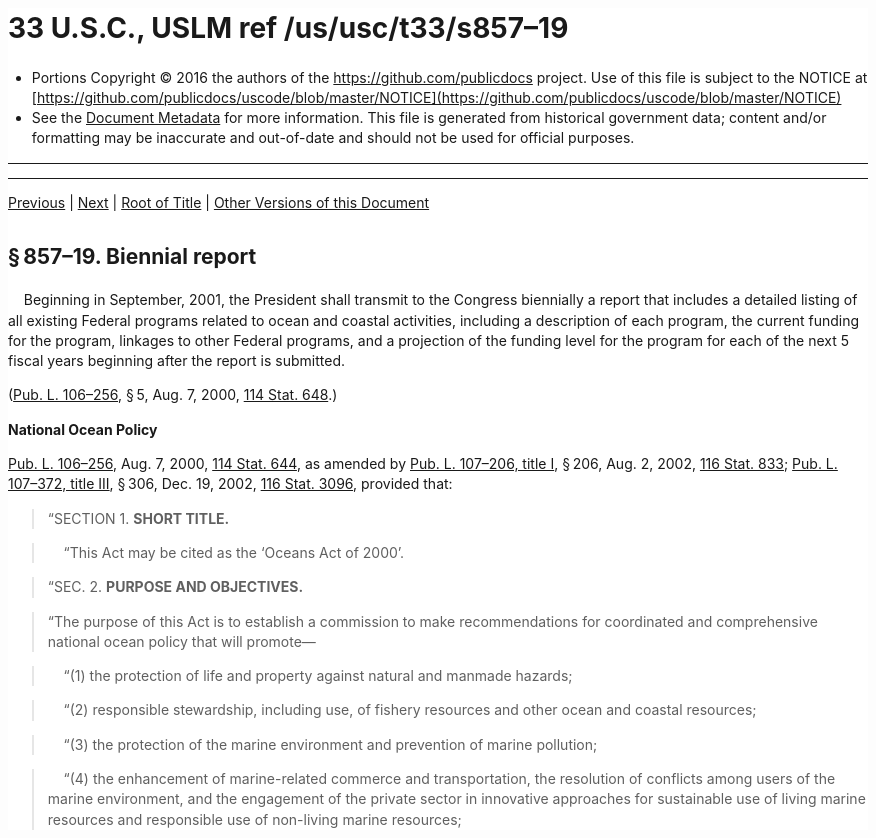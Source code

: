 ---
---

# 33 U.S.C., USLM ref /us/usc/t33/s857–19

* Portions Copyright © 2016 the authors of the https://github.com/publicdocs project.
  Use of this file is subject to the NOTICE at [https://github.com/publicdocs/uscode/blob/master/NOTICE](https://github.com/publicdocs/uscode/blob/master/NOTICE)
* See the [Document Metadata](././../../../../..//README.md) for more information.
  This file is generated from historical government data; content and/or formatting may be inaccurate and out-of-date and should not be used for official purposes.

----------
----------

[Previous](./../../../../..//us/usc/t33/ch17/schI/m__us_usc_t33_s857–18.md) | [Next](./../../../../..//us/usc/t33/ch17/schI/m__us_usc_t33_s857–20.md) | [Root of Title](./../../../../../) | [Other Versions of this Document](https://publicdocs.github.io/go/links?ns=uslm&ref=%2Fus%2Fusc%2Ft33%2Fs857%E2%80%9319)

## § 857–19. Biennial report

    Beginning in September, 2001, the President shall transmit to the Congress biennially a report that includes a detailed listing of all existing Federal programs related to ocean and coastal activities, including a description of each program, the current funding for the program, linkages to other Federal programs, and a projection of the funding level for the program for each of the next 5 fiscal years beginning after the report is submitted.

([Pub. L. 106–256][/us/pl/106/256], § 5, Aug. 7, 2000, [114 Stat. 648][/us/stat/114/648].)

 __National Ocean Policy__ 

[Pub. L. 106–256][/us/pl/106/256], Aug. 7, 2000, [114 Stat. 644][/us/stat/114/644], as amended by [Pub. L. 107–206, title I][/us/pl/107/206/tI], § 206, Aug. 2, 2002, [116 Stat. 833][/us/stat/116/833]; [Pub. L. 107–372, title III][/us/pl/107/372/tIII], § 306, Dec. 19, 2002, [116 Stat. 3096][/us/stat/116/3096], provided that:

> “SECTION 1. __SHORT TITLE.__ 

>     “This Act may be cited as the ‘Oceans Act of 2000’.

> “SEC. 2. __PURPOSE AND OBJECTIVES.__ 

> “The purpose of this Act is to establish a commission to make recommendations for coordinated and comprehensive national ocean policy that will promote—

>     “(1) the protection of life and property against natural and manmade hazards;

>     “(2) responsible stewardship, including use, of fishery resources and other ocean and coastal resources;

>     “(3) the protection of the marine environment and prevention of marine pollution;

>     “(4) the enhancement of marine-related commerce and transportation, the resolution of conflicts among users of the marine environment, and the engagement of the private sector in innovative approaches for sustainable use of living marine resources and responsible use of non-living marine resources;


[/us/pl/106/256]: https://publicdocs.github.io/go/links?ns=uslm&ref=%2Fus%2Fpl%2F106%2F256
[/us/stat/114/648]: https://publicdocs.github.io/go/links?ns=uslm&ref=%2Fus%2Fstat%2F114%2F648
[/us/pl/106/256]: https://publicdocs.github.io/go/links?ns=uslm&ref=%2Fus%2Fpl%2F106%2F256
[/us/stat/114/644]: https://publicdocs.github.io/go/links?ns=uslm&ref=%2Fus%2Fstat%2F114%2F644
[/us/pl/107/206/tI]: https://publicdocs.github.io/go/links?ns=uslm&ref=%2Fus%2Fpl%2F107%2F206%2FtI
[/us/stat/116/833]: https://publicdocs.github.io/go/links?ns=uslm&ref=%2Fus%2Fstat%2F116%2F833
[/us/pl/107/372/tIII]: https://publicdocs.github.io/go/links?ns=uslm&ref=%2Fus%2Fpl%2F107%2F372%2FtIII
[/us/stat/116/3096]: https://publicdocs.github.io/go/links?ns=uslm&ref=%2Fus%2Fstat%2F116%2F3096
[/us/usc/t5/s552/b/1/A]: https://publicdocs.github.io/go/links?ns=uslm&ref=%2Fus%2Fusc%2Ft5%2Fs552%2Fb%2F1%2FA
[/us/usc/t5/s3109]: https://publicdocs.github.io/go/links?ns=uslm&ref=%2Fus%2Fusc%2Ft5%2Fs3109
[/us/usc/t5/s5136]: https://publicdocs.github.io/go/links?ns=uslm&ref=%2Fus%2Fusc%2Ft5%2Fs5136
[/us/usc/t5/s552b/c]: https://publicdocs.github.io/go/links?ns=uslm&ref=%2Fus%2Fusc%2Ft5%2Fs552b%2Fc
[/us/usc/t5/s552]: https://publicdocs.github.io/go/links?ns=uslm&ref=%2Fus%2Fusc%2Ft5%2Fs552
[/us/pl/107/206/tI]: https://publicdocs.github.io/go/links?ns=uslm&ref=%2Fus%2Fpl%2F107%2F206%2FtI
[/us/stat/116/833]: https://publicdocs.github.io/go/links?ns=uslm&ref=%2Fus%2Fstat%2F116%2F833
[/us/pl/106/256]: https://publicdocs.github.io/go/links?ns=uslm&ref=%2Fus%2Fpl%2F106%2F256
[/us/pl/106/256/s3/f/1]: https://publicdocs.github.io/go/links?ns=uslm&ref=%2Fus%2Fpl%2F106%2F256%2Fs3%2Ff%2F1
[/us/pl/107/77/tV]: https://publicdocs.github.io/go/links?ns=uslm&ref=%2Fus%2Fpl%2F107%2F77%2FtV
[/us/stat/115/792]: https://publicdocs.github.io/go/links?ns=uslm&ref=%2Fus%2Fstat%2F115%2F792
[/us/pl/107/117/dB]: https://publicdocs.github.io/go/links?ns=uslm&ref=%2Fus%2Fpl%2F107%2F117%2FdB
[/us/stat/115/2298]: https://publicdocs.github.io/go/links?ns=uslm&ref=%2Fus%2Fstat%2F115%2F2298
[/us/pl/106/553]: https://publicdocs.github.io/go/links?ns=uslm&ref=%2Fus%2Fpl%2F106%2F553
[/us/stat/114/2762]: https://publicdocs.github.io/go/links?ns=uslm&ref=%2Fus%2Fstat%2F114%2F2762